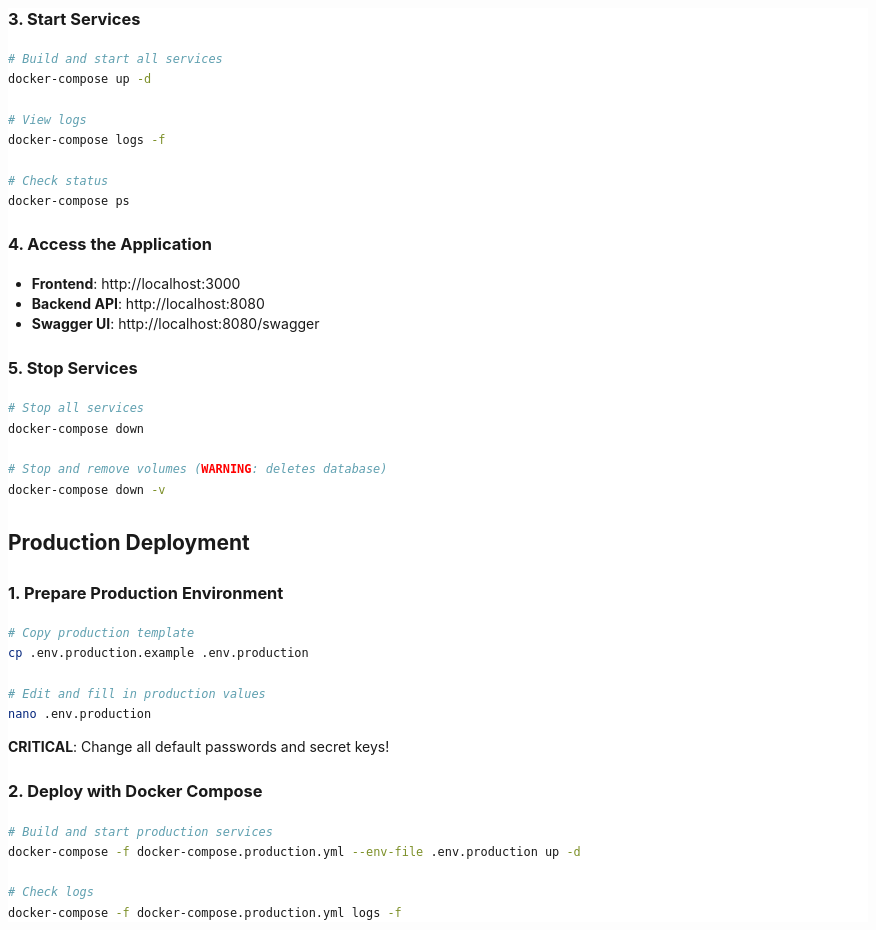 ### 3. Start Services

```bash
# Build and start all services
docker-compose up -d

# View logs
docker-compose logs -f

# Check status
docker-compose ps
```

### 4. Access the Application

- **Frontend**: http://localhost:3000
- **Backend API**: http://localhost:8080
- **Swagger UI**: http://localhost:8080/swagger

### 5. Stop Services

```bash
# Stop all services
docker-compose down

# Stop and remove volumes (WARNING: deletes database)
docker-compose down -v
```

## Production Deployment

### 1. Prepare Production Environment

```bash
# Copy production template
cp .env.production.example .env.production

# Edit and fill in production values
nano .env.production
```

**CRITICAL**: Change all default passwords and secret keys!

### 2. Deploy with Docker Compose

```bash
# Build and start production services
docker-compose -f docker-compose.production.yml --env-file .env.production up -d

# Check logs
docker-compose -f docker-compose.production.yml logs -f
```
